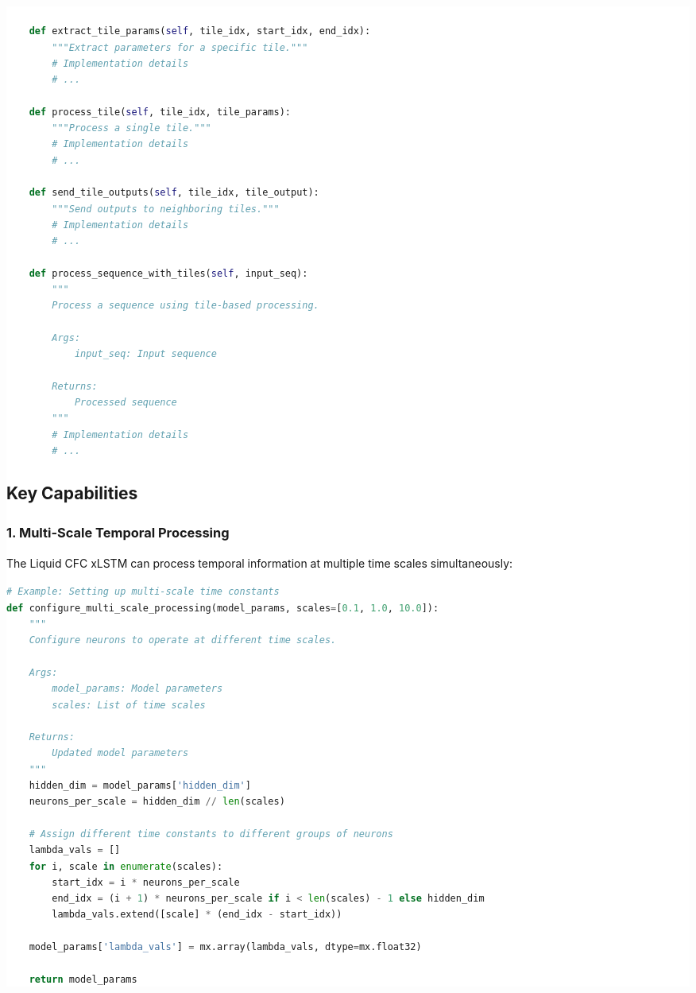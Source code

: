 ```python
    
    def extract_tile_params(self, tile_idx, start_idx, end_idx):
        """Extract parameters for a specific tile."""
        # Implementation details
        # ...
    
    def process_tile(self, tile_idx, tile_params):
        """Process a single tile."""
        # Implementation details
        # ...
    
    def send_tile_outputs(self, tile_idx, tile_output):
        """Send outputs to neighboring tiles."""
        # Implementation details
        # ...
    
    def process_sequence_with_tiles(self, input_seq):
        """
        Process a sequence using tile-based processing.
        
        Args:
            input_seq: Input sequence
            
        Returns:
            Processed sequence
        """
        # Implementation details
        # ...
```

## Key Capabilities

### 1. Multi-Scale Temporal Processing

The Liquid CFC xLSTM can process temporal information at multiple time scales simultaneously:

```python
# Example: Setting up multi-scale time constants
def configure_multi_scale_processing(model_params, scales=[0.1, 1.0, 10.0]):
    """
    Configure neurons to operate at different time scales.
    
    Args:
        model_params: Model parameters
        scales: List of time scales
        
    Returns:
        Updated model parameters
    """
    hidden_dim = model_params['hidden_dim']
    neurons_per_scale = hidden_dim // len(scales)
    
    # Assign different time constants to different groups of neurons
    lambda_vals = []
    for i, scale in enumerate(scales):
        start_idx = i * neurons_per_scale
        end_idx = (i + 1) * neurons_per_scale if i < len(scales) - 1 else hidden_dim
        lambda_vals.extend([scale] * (end_idx - start_idx))
    
    model_params['lambda_vals'] = mx.array(lambda_vals, dtype=mx.float32)
    
    return model_params
```
